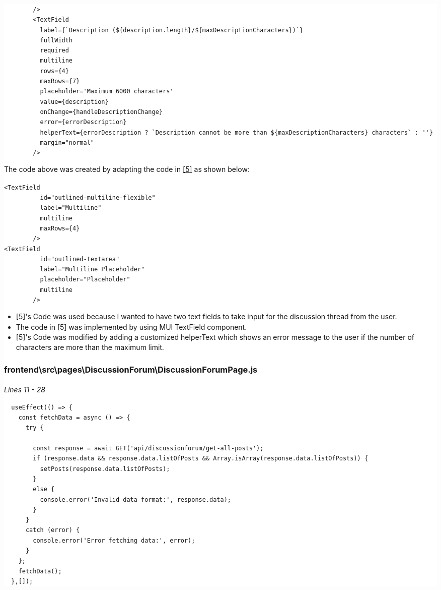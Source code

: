 ```
        />
        <TextField
          label={`Description (${description.length}/${maxDescriptionCharacters})`}
          fullWidth
          required
          multiline
          rows={4}
          maxRows={7}
          placeholder='Maximum 6000 characters'
          value={description}
          onChange={handleDescriptionChange}
          error={errorDescription}
          helperText={errorDescription ? `Description cannot be more than ${maxDescriptionCharacters} characters` : ''}
          margin="normal"
        />
```
The code above was created by adapting the code in [[5]](https://mui.com/material-ui/react-text-field/) as shown below:

```
<TextField
          id="outlined-multiline-flexible"
          label="Multiline"
          multiline
          maxRows={4}
        />
<TextField
          id="outlined-textarea"
          label="Multiline Placeholder"
          placeholder="Placeholder"
          multiline
        />
```
-  [5]'s Code was used because I wanted to have two text fields to take input for the discussion thread from the user.
-  The code in [5] was implemented by using MUI TextField component. 
-  [5]'s Code was modified by adding a customized helperText which shows an error message to the user if the number of characters are more than the maximum limit.

### frontend\src\pages\DiscussionForum\DiscussionForumPage.js
*Lines 11 - 28*
```
  useEffect(() => {
    const fetchData = async () => {
      try {

        const response = await GET('api/discussionforum/get-all-posts');
        if (response.data && response.data.listOfPosts && Array.isArray(response.data.listOfPosts)) {
          setPosts(response.data.listOfPosts);
        } 
        else {
          console.error('Invalid data format:', response.data);
        }
      } 
      catch (error) {
        console.error('Error fetching data:', error);
      }
    };
    fetchData();
  },[]);
```